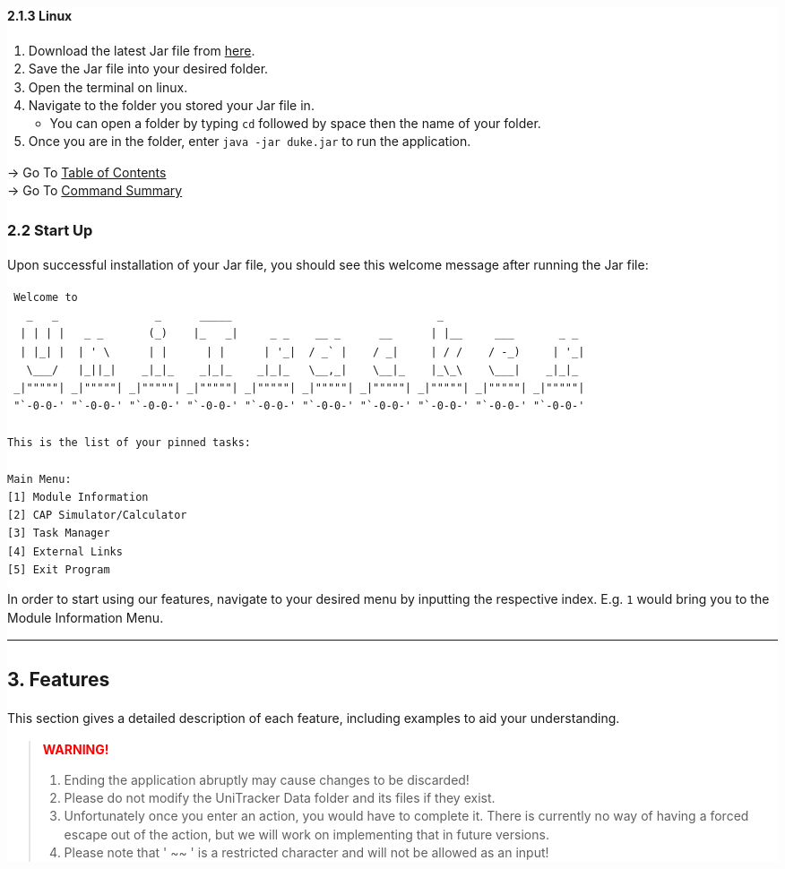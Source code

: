 #### 2.1.3 Linux

1. Download the latest Jar file from [here](https://github.com/AY2021S2-CS2113T-F08-4/tp/releases).
2. Save the Jar file into your desired folder.
3. Open the terminal on linux.
4. Navigate to the folder you stored your Jar file in. 
   - You can open a folder by typing `cd` followed by space then the name of your folder.  
5. Once you are in the folder, enter `java -jar duke.jar` to run the application.

→ Go To [Table of Contents](#table-of-contents)  
→ Go To [Command Summary](#5-command-summary)

### 2.2 Start Up

Upon successful installation of your Jar file, you should see this welcome message after running the
Jar file:

  ````  
   Welcome to 
     _   _               _      _____                                _
    | | | |   _ _       (_)    |_   _|     _ _    __ _      __      | |__     ___       _ _
    | |_| |  | ' \      | |      | |      | '_|  / _` |    / _|     | / /    / -_)     | '_|
     \___/   |_||_|    _|_|_    _|_|_    _|_|_   \__,_|    \__|_    |_\_\    \___|    _|_|_
   _|"""""| _|"""""| _|"""""| _|"""""| _|"""""| _|"""""| _|"""""| _|"""""| _|"""""| _|"""""|
   "`-0-0-' "`-0-0-' "`-0-0-' "`-0-0-' "`-0-0-' "`-0-0-' "`-0-0-' "`-0-0-' "`-0-0-' "`-0-0-'

  This is the list of your pinned tasks:

  Main Menu:
  [1] Module Information
  [2] CAP Simulator/Calculator
  [3] Task Manager
  [4] External Links
  [5] Exit Program
  ````

In order to start using our features, navigate to your desired menu by inputting the respective
index. E.g. `1` would bring you to the Module Information Menu.

---

## 3. Features

This section gives a detailed description of each feature, including examples to aid your
understanding.

>**<span style="color: red"> WARNING! </span>**  
> 1. Ending the application abruptly may cause changes to be discarded!
> 2. Please do not modify the UniTracker Data folder and its files if they exist.
> 3. Unfortunately once you enter an action, you would have to complete it. There is currently no way of having a forced escape out of the action, but we will work on implementing that in future versions.
> 4. Please note that ' ~~ ' is a restricted character and will not be allowed as an input!
